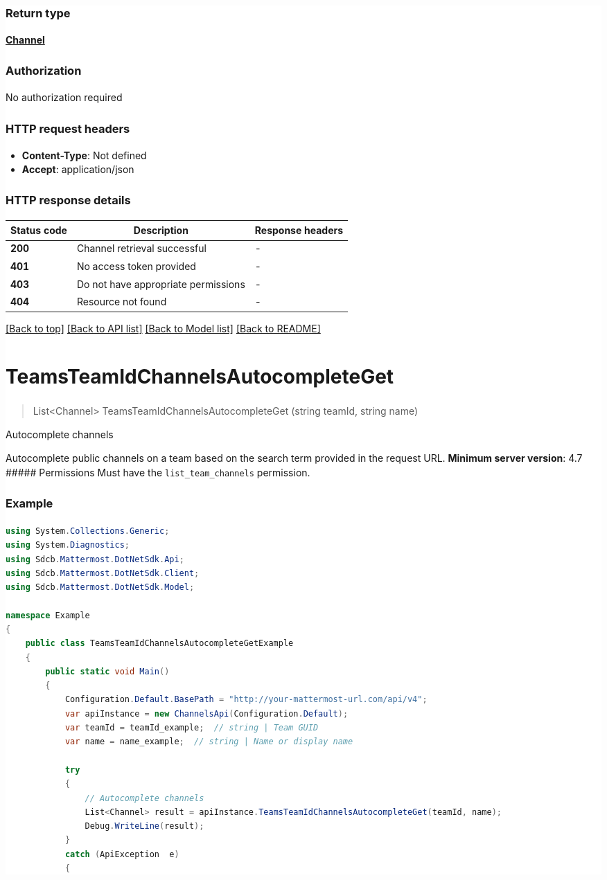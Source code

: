 ### Return type

[**Channel**](Channel.md)

### Authorization

No authorization required

### HTTP request headers

 - **Content-Type**: Not defined
 - **Accept**: application/json

### HTTP response details
| Status code | Description | Response headers |
|-------------|-------------|------------------|
| **200** | Channel retrieval successful |  -  |
| **401** | No access token provided |  -  |
| **403** | Do not have appropriate permissions |  -  |
| **404** | Resource not found |  -  |

[[Back to top]](#) [[Back to API list]](../README.md#documentation-for-api-endpoints) [[Back to Model list]](../README.md#documentation-for-models) [[Back to README]](../README.md)

<a name="teamsteamidchannelsautocompleteget"></a>
# **TeamsTeamIdChannelsAutocompleteGet**
> List&lt;Channel&gt; TeamsTeamIdChannelsAutocompleteGet (string teamId, string name)

Autocomplete channels

Autocomplete public channels on a team based on the search term provided in the request URL.  __Minimum server version__: 4.7  ##### Permissions Must have the `list_team_channels` permission. 

### Example
```csharp
using System.Collections.Generic;
using System.Diagnostics;
using Sdcb.Mattermost.DotNetSdk.Api;
using Sdcb.Mattermost.DotNetSdk.Client;
using Sdcb.Mattermost.DotNetSdk.Model;

namespace Example
{
    public class TeamsTeamIdChannelsAutocompleteGetExample
    {
        public static void Main()
        {
            Configuration.Default.BasePath = "http://your-mattermost-url.com/api/v4";
            var apiInstance = new ChannelsApi(Configuration.Default);
            var teamId = teamId_example;  // string | Team GUID
            var name = name_example;  // string | Name or display name

            try
            {
                // Autocomplete channels
                List<Channel> result = apiInstance.TeamsTeamIdChannelsAutocompleteGet(teamId, name);
                Debug.WriteLine(result);
            }
            catch (ApiException  e)
            {
```